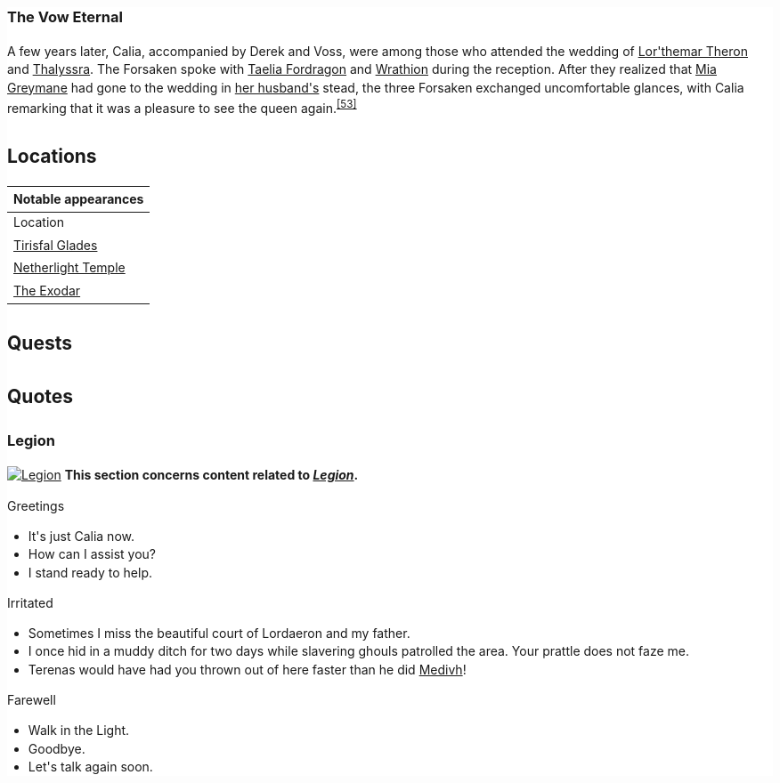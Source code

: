 ### The Vow Eternal

A few years later, Calia, accompanied by Derek and Voss, were among those who attended the wedding of [Lor'themar Theron](https://wowpedia.fandom.com/wiki/Lor%27themar_Theron "Lor'themar Theron") and [Thalyssra](https://wowpedia.fandom.com/wiki/Thalyssra "Thalyssra"). The Forsaken spoke with [Taelia Fordragon](https://wowpedia.fandom.com/wiki/Taelia_Fordragon "Taelia Fordragon") and [Wrathion](https://wowpedia.fandom.com/wiki/Wrathion "Wrathion") during the reception. After they realized that [Mia Greymane](https://wowpedia.fandom.com/wiki/Mia_Greymane "Mia Greymane") had gone to the wedding in [her husband's](https://wowpedia.fandom.com/wiki/Genn_Greymane "Genn Greymane") stead, the three Forsaken exchanged uncomfortable glances, with Calia remarking that it was a pleasure to see the queen again.<sup id="cite_ref-53"><a href="https://wowpedia.fandom.com/wiki/Calia_Menethil#cite_note-53">[53]</a></sup>

## Locations

| Notable appearances |
| --- |
| Location | Level range | Health range |
| [Tirisfal Glades](https://wowpedia.fandom.com/wiki/Tirisfal_Glades "Tirisfal Glades") | 98 - 110 | 4,157,070 |
| [Netherlight Temple](https://wowpedia.fandom.com/wiki/Netherlight_Temple "Netherlight Temple") | 100 - 110 | 396,188 |
| [The Exodar](https://wowpedia.fandom.com/wiki/The_Exodar "The Exodar") | 100 - 110 | 874,300 |

## Quests

## Quotes

### Legion

[![Legion](https://static.wikia.nocookie.net/wowpedia/images/f/fd/Legion-Logo-Small.png/revision/latest?cb=20150808040028)](https://wowpedia.fandom.com/wiki/World_of_Warcraft:_Legion "Legion") **This section concerns content related to _[Legion](https://wowpedia.fandom.com/wiki/World_of_Warcraft:_Legion "World of Warcraft: Legion")_.**

Greetings

-   It's just Calia now.
-   How can I assist you?
-   I stand ready to help.

Irritated

-   Sometimes I miss the beautiful court of Lordaeron and my father.
-   I once hid in a muddy ditch for two days while slavering ghouls patrolled the area. Your prattle does not faze me.
-   Terenas would have had you thrown out of here faster than he did [Medivh](https://wowpedia.fandom.com/wiki/Medivh "Medivh")!

Farewell

-   Walk in the Light.
-   Goodbye.
-   Let's talk again soon.
